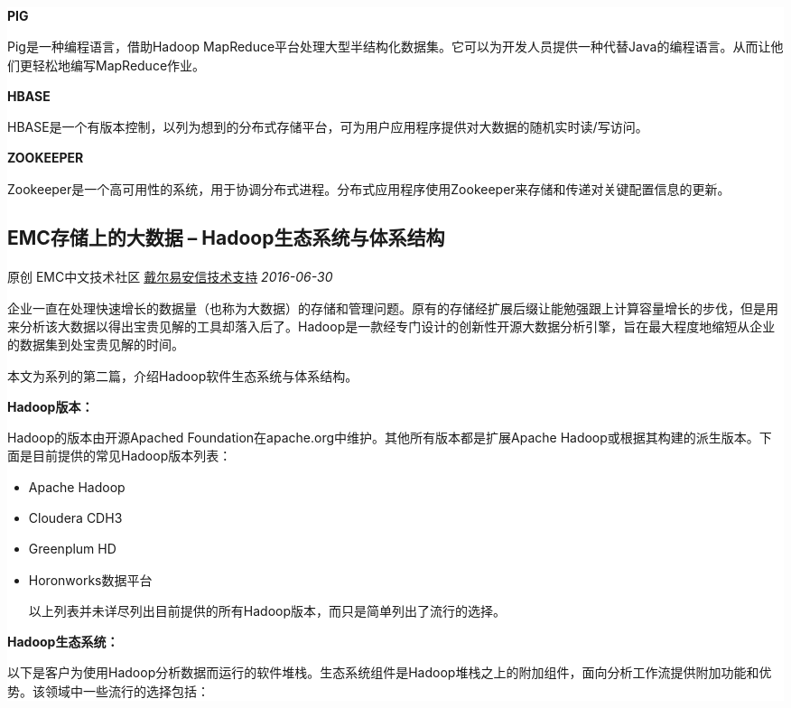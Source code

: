    **PIG**

 

   Pig是一种编程语言，借助Hadoop MapReduce平台处理大型半结构化数据集。它可以为开发人员提供一种代替Java的编程语言。从而让他们更轻松地编写MapReduce作业。





   **HBASE**

 

   HBASE是一个有版本控制，以列为想到的分布式存储平台，可为用户应用程序提供对大数据的随机实时读/写访问。





   **ZOOKEEPER**



   Zookeeper是一个高可用性的系统，用于协调分布式进程。分布式应用程序使用Zookeeper来存储和传递对关键配置信息的更新。

 







## EMC存储上的大数据 – Hadoop生态系统与体系结构

原创 EMC中文技术社区 [戴尔易安信技术支持](javascript:void(0);) *2016-06-30*

   企业一直在处理快速增长的数据量（也称为大数据）的存储和管理问题。原有的存储经扩展后缀让能勉强跟上计算容量增长的步伐，但是用来分析该大数据以得出宝贵见解的工具却落入后了。Hadoop是一款经专门设计的创新性开源大数据分析引擎，旨在最大程度地缩短从企业的数据集到处宝贵见解的时间。

  

   本文为系列的第二篇，介绍Hadoop软件生态系统与体系结构。

 

**Hadoop版本：**



   Hadoop的版本由开源Apached Foundation在apache.org中维护。其他所有版本都是扩展Apache Hadoop或根据其构建的派生版本。下面是目前提供的常见Hadoop版本列表：

- Apache Hadoop
- Cloudera CDH3
- Greenplum HD
- Horonworks数据平台

  

   以上列表并未详尽列出目前提供的所有Hadoop版本，而只是简单列出了流行的选择。



 

**Hadoop生态系统：**



   以下是客户为使用Hadoop分析数据而运行的软件堆栈。生态系统组件是Hadoop堆栈之上的附加组件，面向分析工作流提供附加功能和优势。该领域中一些流行的选择包括：

